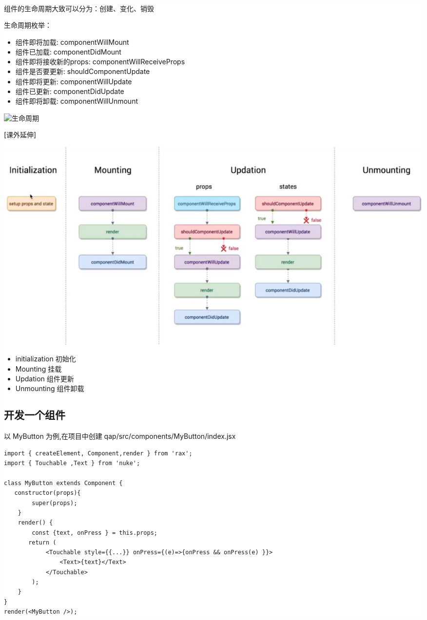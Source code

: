 组件的生命周期大致可以分为：创建、变化、销毁

生命周期枚举：

- 组件即将加载: componentWillMount
- 组件已加载: componentDidMount
- 组件即将接收新的props: componentWillReceiveProps
- 组件是否要更新: shouldComponentUpdate
- 组件即将更新: componentWillUpdate
- 组件已更新: componentDidUpdate
- 组件即将卸载: componentWillUnmount

![生命周期](https://img.alicdn.com/tfs/TB1QJi1RpXXXXaFXXXXXXXXXXXX-663-540.png)

[课外延伸]

![rc目录](../image/cycleimage.jpg)

- initialization 初始化
- Mounting 挂载
- Updation  组件更新
- Unmounting  组件卸载

## 开发一个组件

以 MyButton 为例,在项目中创建 qap/src/components/MyButton/index.jsx

```
import { createElement, Component,render } from 'rax';
import { Touchable ,Text } from 'nuke';

class MyButton extends Component {
   constructor(props){
        super(props);
    }
    render() {
    	const {text, onPress } = this.props;
       return (
        	<Touchable style={{...}} onPress={(e)=>{onPress && onPress(e) }}>
            	<Text>{text}</Text>
        	</Touchable>
        );
    }
}
render(<MyButton />);
```